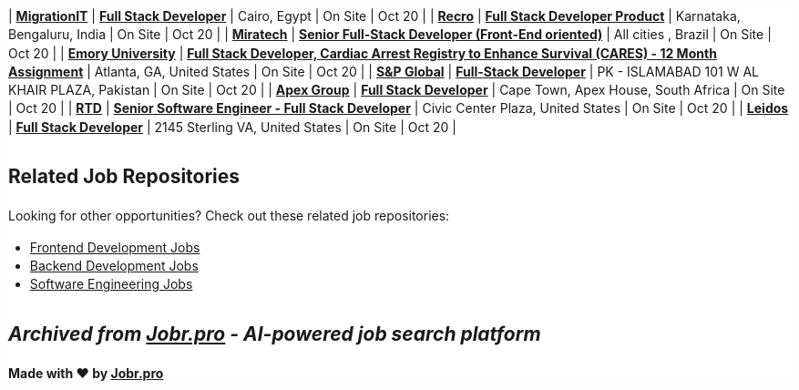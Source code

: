 | **[MigrationIT](https://www.migrationit.com/)** | **[Full Stack Developer](https://jobr.pro/job/30578646/full-stack-developer?utm_source=github&utm_medium=repo&utm_campaign=github-fullstack-jobs)** | Cairo, Egypt | On Site | Oct 20 |
| **[Recro](https://recro.io/)** | **[Full Stack Developer Product](https://jobr.pro/job/30583739/full-stack-developer-product?utm_source=github&utm_medium=repo&utm_campaign=github-fullstack-jobs)** | Karnataka, Bengaluru, India | On Site | Oct 20 |
| **[Miratech](https://miratechgroup.com/)** | **[Senior Full-Stack Developer (Front-End oriented)](https://jobr.pro/job/30630237/senior-full-stack-developer-front-end-oriented?utm_source=github&utm_medium=repo&utm_campaign=github-fullstack-jobs)** | All cities , Brazil | On Site | Oct 20 |
| **[Emory University](https://www.emory.edu/)** | **[Full Stack Developer, Cardiac Arrest Registry to Enhance Survival (CARES) - 12 Month Assignment](https://jobr.pro/job/30631755/full-stack-developer-cardiac-arrest-registry-to-enhance-survival-cares-12-month-assignment?utm_source=github&utm_medium=repo&utm_campaign=github-fullstack-jobs)** | Atlanta, GA, United States | On Site | Oct 20 |
| **[S&P Global](https://www.spglobal.com/)** | **[Full-Stack Developer](https://jobr.pro/job/30572441/full-stack-developer?utm_source=github&utm_medium=repo&utm_campaign=github-fullstack-jobs)** | PK - ISLAMABAD 101 W AL KHAIR PLAZA, Pakistan | On Site | Oct 20 |
| **[Apex Group](https://www.apexgroup.com/)** | **[Full Stack Developer](https://jobr.pro/job/30579256/full-stack-developer?utm_source=github&utm_medium=repo&utm_campaign=github-fullstack-jobs)** | Cape Town, Apex House, South Africa | On Site | Oct 20 |
| **[RTD](https://www.rtd-denver.com/)** | **[Senior Software Engineer - Full Stack Developer](https://jobr.pro/job/30590158/senior-software-engineer-full-stack-developer?utm_source=github&utm_medium=repo&utm_campaign=github-fullstack-jobs)** | Civic Center Plaza, United States | On Site | Oct 20 |
| **[Leidos](https://www.leidos.com/)** | **[Full Stack Developer](https://jobr.pro/job/30606280/full-stack-developer?utm_source=github&utm_medium=repo&utm_campaign=github-fullstack-jobs)** | 2145 Sterling VA, United States | On Site | Oct 20 |

## Related Job Repositories

Looking for other opportunities? Check out these related job repositories:

- [Frontend Development Jobs](https://github.com/jobs-jobr-pro/Frontend-Development-Jobs)
- [Backend Development Jobs](https://github.com/jobs-jobr-pro/Backend-Development-Jobs)
- [Software Engineering Jobs](https://github.com/jobs-jobr-pro/Software-Engineering-Jobs)



*Archived from [Jobr.pro](https://jobr.pro?utm_source=github&utm_medium=repo&utm_campaign=github-fullstack-jobs) - AI-powered job search platform*
---

**Made with ❤️ by [Jobr.pro](https://jobr.pro?utm_source=github&utm_medium=repo&utm_campaign=github-fullstack-jobs)**
